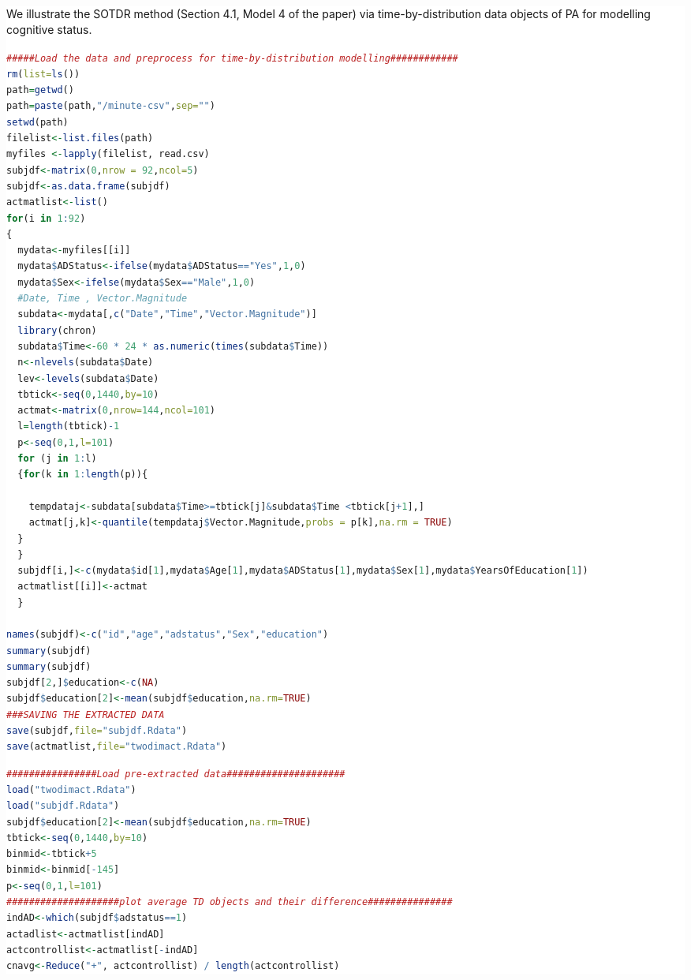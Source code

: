 We illustrate the SOTDR method (Section 4.1, Model 4 of the paper) via
time-by-distribution data objects of PA for modelling cognitive status.

``` r
#####Load the data and preprocess for time-by-distribution modelling############
rm(list=ls())
path=getwd()
path=paste(path,"/minute-csv",sep="")
setwd(path)
filelist<-list.files(path)
myfiles <-lapply(filelist, read.csv)
subjdf<-matrix(0,nrow = 92,ncol=5)
subjdf<-as.data.frame(subjdf)
actmatlist<-list()
for(i in 1:92)
{
  mydata<-myfiles[[i]]
  mydata$ADStatus<-ifelse(mydata$ADStatus=="Yes",1,0)
  mydata$Sex<-ifelse(mydata$Sex=="Male",1,0)
  #Date, Time , Vector.Magnitude
  subdata<-mydata[,c("Date","Time","Vector.Magnitude")]
  library(chron)
  subdata$Time<-60 * 24 * as.numeric(times(subdata$Time))
  n<-nlevels(subdata$Date)
  lev<-levels(subdata$Date)
  tbtick<-seq(0,1440,by=10)
  actmat<-matrix(0,nrow=144,ncol=101)
  l=length(tbtick)-1
  p<-seq(0,1,l=101)
  for (j in 1:l)
  {for(k in 1:length(p)){
    
    tempdataj<-subdata[subdata$Time>=tbtick[j]&subdata$Time <tbtick[j+1],]
    actmat[j,k]<-quantile(tempdataj$Vector.Magnitude,probs = p[k],na.rm = TRUE)
  }
  }
  subjdf[i,]<-c(mydata$id[1],mydata$Age[1],mydata$ADStatus[1],mydata$Sex[1],mydata$YearsOfEducation[1])
  actmatlist[[i]]<-actmat
  }

names(subjdf)<-c("id","age","adstatus","Sex","education")
summary(subjdf)
summary(subjdf)
subjdf[2,]$education<-c(NA)
subjdf$education[2]<-mean(subjdf$education,na.rm=TRUE)
###SAVING THE EXTRACTED DATA
save(subjdf,file="subjdf.Rdata")
save(actmatlist,file="twodimact.Rdata")
```

``` r
################Load pre-extracted data#####################
load("twodimact.Rdata")
load("subjdf.Rdata")
subjdf$education[2]<-mean(subjdf$education,na.rm=TRUE)
tbtick<-seq(0,1440,by=10)
binmid<-tbtick+5
binmid<-binmid[-145]
p<-seq(0,1,l=101)
####################plot average TD objects and their difference###############
indAD<-which(subjdf$adstatus==1)
actadlist<-actmatlist[indAD]
actcontrollist<-actmatlist[-indAD]
cnavg<-Reduce("+", actcontrollist) / length(actcontrollist)
```